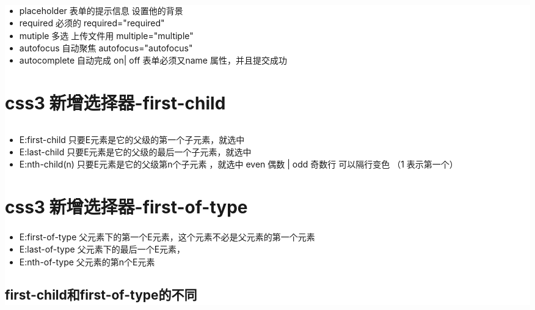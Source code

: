 

- placeholder                                表单的提示信息           设置他的背景
- required 必须的                          required="required"    
- mutiple 多选 上传文件用            multiple="multiple"    
- autofocus 自动聚焦                    autofocus="autofocus"  
- autocomplete    自动完成          on| off    表单必须又name 属性，并且提交成功



   















# css3 新增选择器-first-child

## 

- E:first-child   只要E元素是它的父级的第一个子元素，就选中
- E:last-child   只要E元素是它的父级的最后一个子元素，就选中
- E:nth-child(n)  只要E元素是它的父级第n个子元素 ，就选中    even 偶数 | odd 奇数行  可以隔行变色  （1 表示第一个）















# css3 新增选择器-first-of-type 



- E:first-of-type   父元素下的第一个E元素，这个元素不必是父元素的第一个元素
- E:last-of-type    父元素下的最后一个E元素，
- E:nth-of-type    父元素的第n个E元素



















##  first-child和first-of-type的不同
